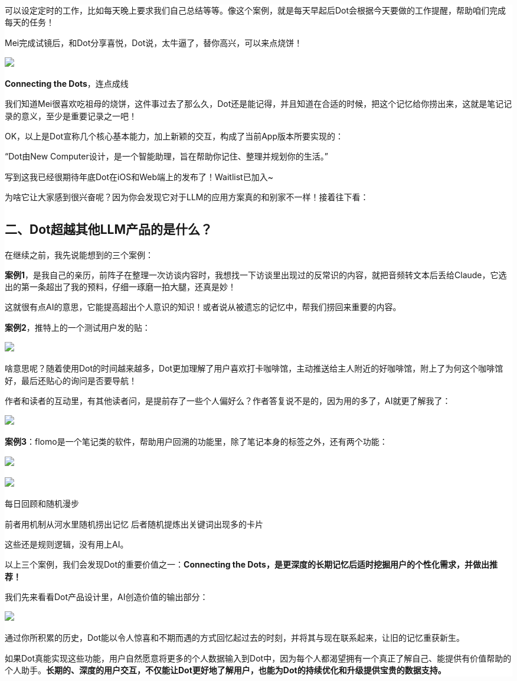 可以设定定时的工作，比如每天晚上要求我们自己总结等等。像这个案例，就是每天早起后Dot会根据今天要做的工作提醒，帮助咱们完成每天的任务！

Mei完成试镜后，和Dot分享喜悦，Dot说，太牛逼了，替你高兴，可以来点烧饼！

![](https://image.woshipm.com/wp-files/2023/11/qBBmJZJor3RlG7kGOEzM.png)

**Connecting the Dots**，连点成线

我们知道Mei很喜欢吃祖母的烧饼，这件事过去了那么久，Dot还是能记得，并且知道在合适的时候，把这个记忆给你捞出来，这就是笔记记录的意义，至少是重要记录之一吧！

OK，以上是Dot宣称几个核心基本能力，加上新颖的交互，构成了当前App版本所要实现的：

“Dot由New Computer设计，是一个智能助理，旨在帮助你记住、整理并规划你的生活。”

写到这我已经很期待年底Dot在iOS和Web端上的发布了！Waitlist已加入~

为啥它让大家感到很兴奋呢？因为你会发现它对于LLM的应用方案真的和别家不一样！接着往下看：

## 二、Dot超越其他LLM产品的是什么？

在继续之前，我先说能想到的三个案例：

**案例1**，是我自己的亲历，前阵子在整理一次访谈内容时，我想找一下访谈里出现过的反常识的内容，就把音频转文本后丢给Claude，它选出的第一条超出了我的预料，仔细一琢磨一拍大腿，还真是妙！

这就很有点AI的意思，它能提高超出个人意识的知识！或者说从被遗忘的记忆中，帮我们捞回来重要的内容。

**案例2**，推特上的一个测试用户发的贴：

![](https://image.woshipm.com/wp-files/2023/11/XDWjdx8gkbPQKwiXiLzf.png)

啥意思呢？随着使用Dot的时间越来越多，Dot更加理解了用户喜欢打卡咖啡馆，主动推送给主人附近的好咖啡馆，附上了为何这个咖啡馆好，最后还贴心的询问是否要导航！

作者和读者的互动里，有其他读者问，是提前存了一些个人偏好么？作者答复说不是的，因为用的多了，AI就更了解我了：

![](https://image.woshipm.com/wp-files/2023/11/vj54xMExyYscGeJgce9v.png)

**案例3**：flomo是一个笔记类的软件，帮助用户回溯的功能里，除了笔记本身的标签之外，还有两个功能：

![](https://image.woshipm.com/wp-files/2023/11/OIZl9OrXzwt8kPXtkGMg.png)

![](https://image.woshipm.com/wp-files/2023/11/OdLdXdxOLkXg7zHQbj6s.png)

每日回顾和随机漫步

前者用机制从河水里随机捞出记忆 后者随机提炼出关键词出现多的卡片

这些还是规则逻辑，没有用上AI。

以上三个案例，我们会发现Dot的重要价值之一：**Connecting the Dots，是更深度的长期记忆后适时挖掘用户的个性化需求，并做出推荐！**

我们先来看看Dot产品设计里，AI创造价值的输出部分：

![](https://image.woshipm.com/wp-files/2023/11/fQVLwLpScWliwdOxPdps.png)

通过你所积累的历史，Dot能以令人惊喜和不期而遇的方式回忆起过去的时刻，并将其与现在联系起来，让旧的记忆重获新生。

如果Dot真能实现这些功能，用户自然愿意将更多的个人数据输入到Dot中，因为每个人都渴望拥有一个真正了解自己、能提供有价值帮助的个人助手。**长期的、深度的用户交互，不仅能让Dot更好地了解用户，也能为Dot的持续优化和升级提供宝贵的数据支持。**
